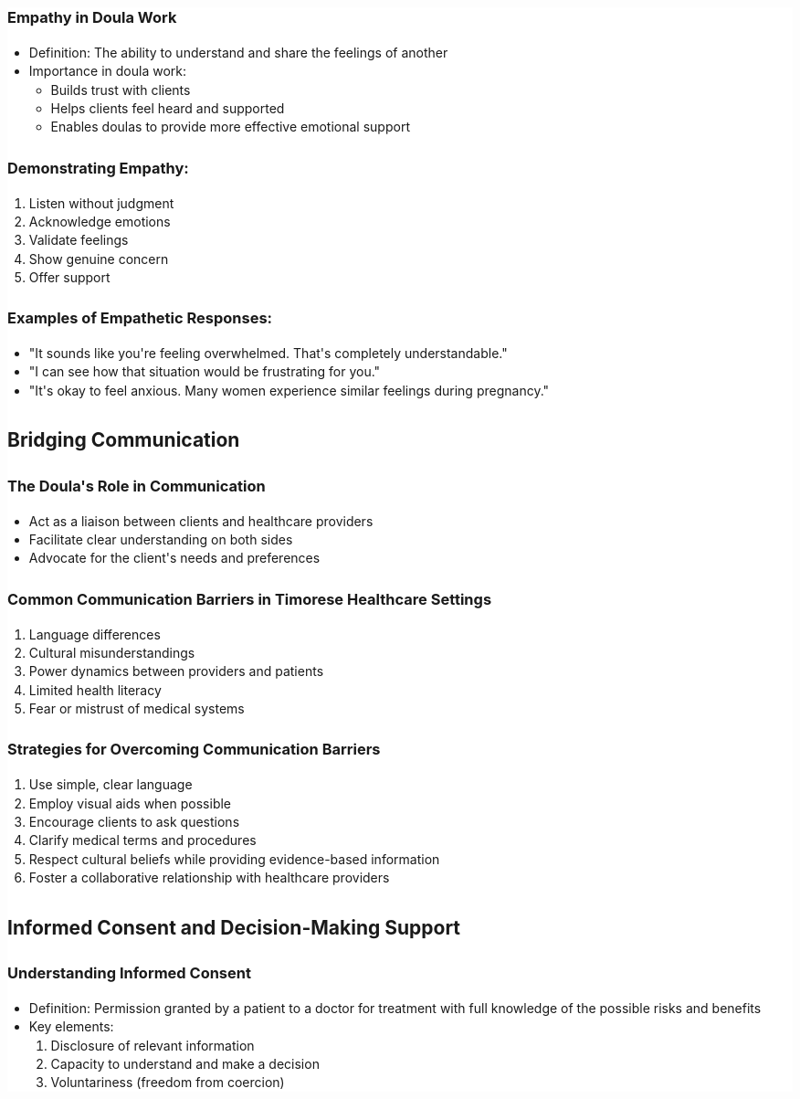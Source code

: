 ### Empathy in Doula Work
- Definition: The ability to understand and share the feelings of another
- Importance in doula work:
  * Builds trust with clients
  * Helps clients feel heard and supported
  * Enables doulas to provide more effective emotional support

### Demonstrating Empathy:
1. Listen without judgment
2. Acknowledge emotions
3. Validate feelings
4. Show genuine concern
5. Offer support

### Examples of Empathetic Responses:
- "It sounds like you're feeling overwhelmed. That's completely understandable."
- "I can see how that situation would be frustrating for you."
- "It's okay to feel anxious. Many women experience similar feelings during pregnancy."

## Bridging Communication

### The Doula's Role in Communication
- Act as a liaison between clients and healthcare providers
- Facilitate clear understanding on both sides
- Advocate for the client's needs and preferences

### Common Communication Barriers in Timorese Healthcare Settings
1. Language differences
2. Cultural misunderstandings
3. Power dynamics between providers and patients
4. Limited health literacy
5. Fear or mistrust of medical systems

### Strategies for Overcoming Communication Barriers
1. Use simple, clear language
2. Employ visual aids when possible
3. Encourage clients to ask questions
4. Clarify medical terms and procedures
5. Respect cultural beliefs while providing evidence-based information
6. Foster a collaborative relationship with healthcare providers

## Informed Consent and Decision-Making Support

### Understanding Informed Consent
- Definition: Permission granted by a patient to a doctor for treatment with full knowledge of the possible risks and benefits
- Key elements:
  1. Disclosure of relevant information
  2. Capacity to understand and make a decision
  3. Voluntariness (freedom from coercion)
